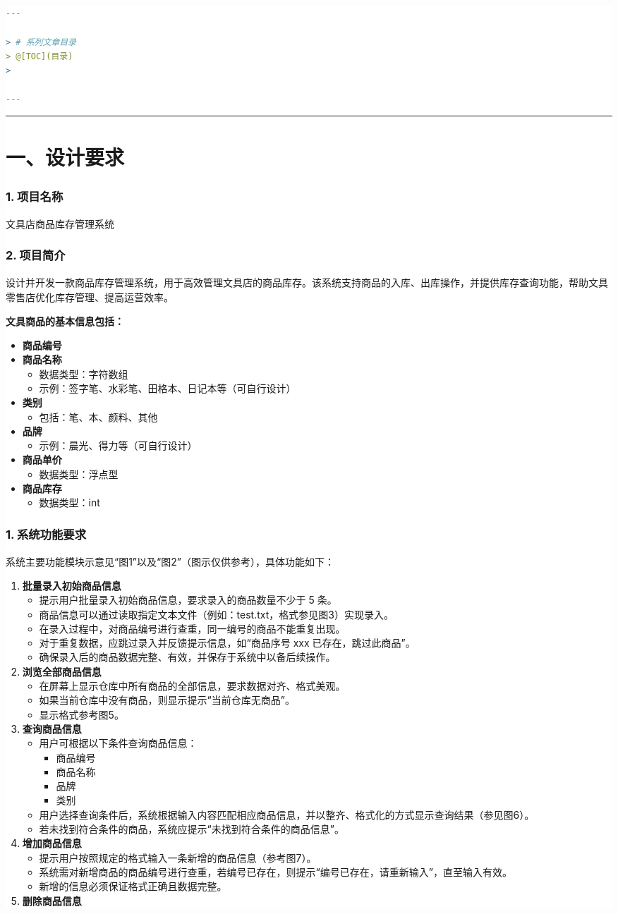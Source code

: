 ```yaml
---

> # 系列文章目录
> @[TOC](目录)
>

---
```




---

# 一、设计要求
### 1. 项目名称
文具店商品库存管理系统

### 2. 项目简介
设计并开发一款商品库存管理系统，用于高效管理文具店的商品库存。该系统支持商品的入库、出库操作，并提供库存查询功能，帮助文具零售店优化库存管理、提高运营效率。

**文具商品的基本信息包括：**

+ **商品编号**  
+ **商品名称**  
    - 数据类型：字符数组  
    - 示例：签字笔、水彩笔、田格本、日记本等（可自行设计）
+ **类别**  
    - 包括：笔、本、颜料、其他
+ **品牌**  
    - 示例：晨光、得力等（可自行设计）
+ **商品单价**  
    - 数据类型：浮点型
+ **商品库存**  
    - 数据类型：int



### 1. 系统功能要求
系统主要功能模块示意见“图1”以及“图2”（图示仅供参考），具体功能如下：

1. **批量录入初始商品信息**  
    - 提示用户批量录入初始商品信息，要求录入的商品数量不少于 5 条。  
    - 商品信息可以通过读取指定文本文件（例如：test.txt，格式参见图3）实现录入。  
    - 在录入过程中，对商品编号进行查重，同一编号的商品不能重复出现。  
    - 对于重复数据，应跳过录入并反馈提示信息，如“商品序号 xxx 已存在，跳过此商品”。  
    - 确保录入后的商品数据完整、有效，并保存于系统中以备后续操作。
2. **浏览全部商品信息**  
    - 在屏幕上显示仓库中所有商品的全部信息，要求数据对齐、格式美观。  
    - 如果当前仓库中没有商品，则显示提示“当前仓库无商品”。  
    - 显示格式参考图5。
3. **查询商品信息**  
    - 用户可根据以下条件查询商品信息：  
        * 商品编号  
        * 商品名称  
        * 品牌  
        * 类别
    - 用户选择查询条件后，系统根据输入内容匹配相应商品信息，并以整齐、格式化的方式显示查询结果（参见图6）。  
    - 若未找到符合条件的商品，系统应提示“未找到符合条件的商品信息”。
4. **增加商品信息**  
    - 提示用户按照规定的格式输入一条新增的商品信息（参考图7）。  
    - 系统需对新增商品的商品编号进行查重，若编号已存在，则提示“编号已存在，请重新输入”，直至输入有效。  
    - 新增的信息必须保证格式正确且数据完整。
5. **删除商品信息**  